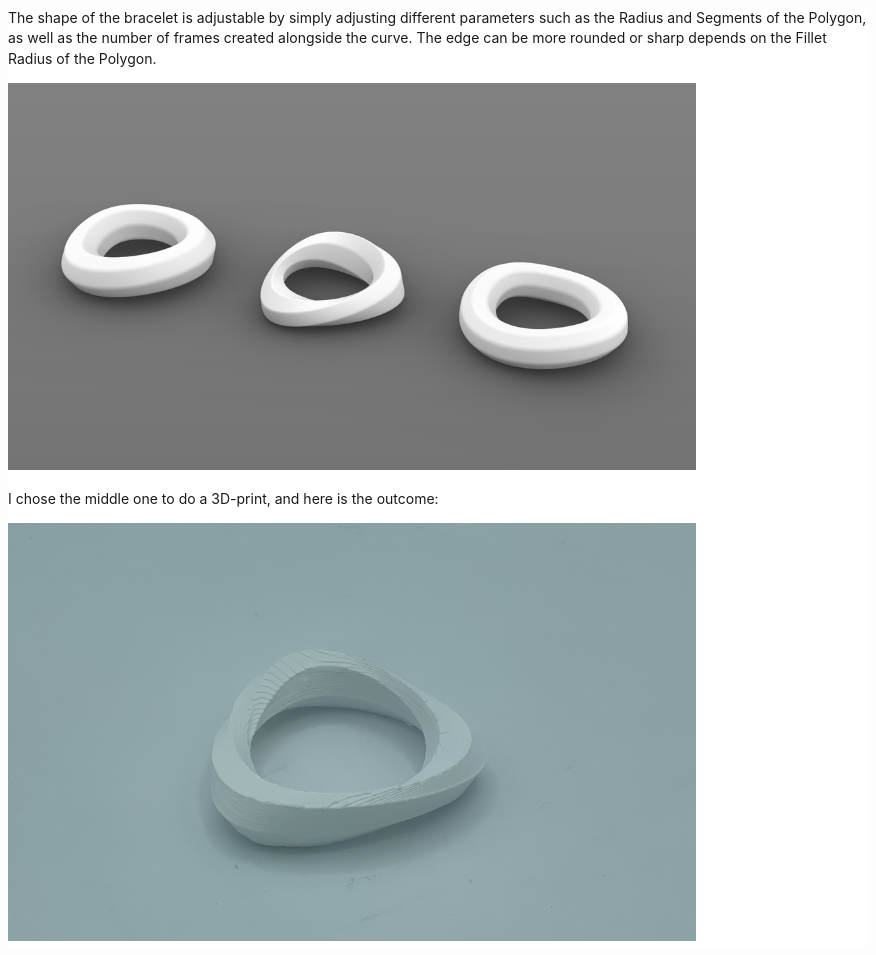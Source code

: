 The shape of the bracelet is adjustable by simply adjusting different parameters such as the Radius and Segments of the Polygon, as well as the number of frames created alongside the curve. The edge can be more rounded or sharp depends on the Fillet Radius of the Polygon. 

<img width="80%" src="weekly-reports/Week 3/GH_B2.png">

I chose the middle one to do a 3D-print, and here is the outcome: 

<img width="80%" src="weekly-reports/Week 3/Print1.jpg">
